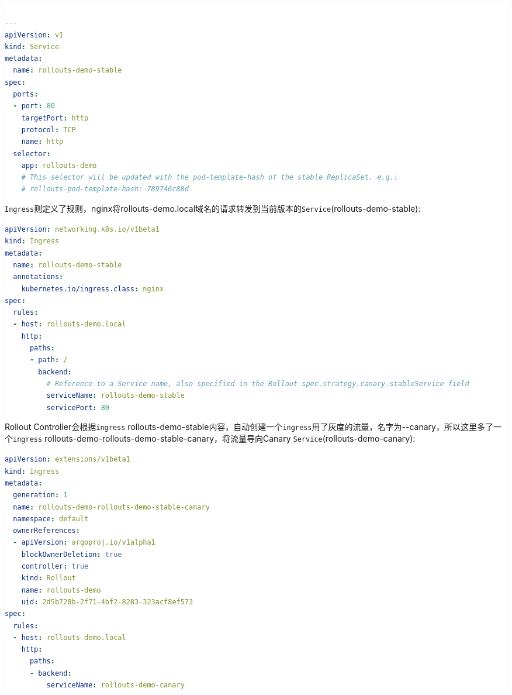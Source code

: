 ```yaml

---
apiVersion: v1
kind: Service
metadata:
  name: rollouts-demo-stable
spec:
  ports:
  - port: 80
    targetPort: http
    protocol: TCP
    name: http
  selector:
    app: rollouts-demo
    # This selector will be updated with the pod-template-hash of the stable ReplicaSet. e.g.:
    # rollouts-pod-template-hash: 789746c88d
```

`Ingress`则定义了规则，nginx将rollouts-demo.local域名的请求转发到当前版本的`Service`(rollouts-demo-stable):

```yaml
apiVersion: networking.k8s.io/v1beta1
kind: Ingress
metadata:
  name: rollouts-demo-stable
  annotations:
    kubernetes.io/ingress.class: nginx
spec:
  rules:
  - host: rollouts-demo.local
    http:
      paths:
      - path: /
        backend:
          # Reference to a Service name, also specified in the Rollout spec.strategy.canary.stableService field
          serviceName: rollouts-demo-stable
          servicePort: 80
```

Rollout Controller会根据`ingress` rollouts-demo-stable内容，自动创建一个`ingress`用了灰度的流量，名字为<ROLLOUT-NAME>-<INGRESS-NAME>-canary，所以这里多了一个`ingress` rollouts-demo-rollouts-demo-stable-canary，将流量导向Canary `Service`(rollouts-demo-canary):

```yaml
apiVersion: extensions/v1beta1
kind: Ingress
metadata:
  generation: 1
  name: rollouts-demo-rollouts-demo-stable-canary
  namespace: default
  ownerReferences:
  - apiVersion: argoproj.io/v1alpha1
    blockOwnerDeletion: true
    controller: true
    kind: Rollout
    name: rollouts-demo
    uid: 2d5b728b-2f71-4bf2-8283-323acf8ef573
spec:
  rules:
  - host: rollouts-demo.local
    http:
      paths:
      - backend:
          serviceName: rollouts-demo-canary
```